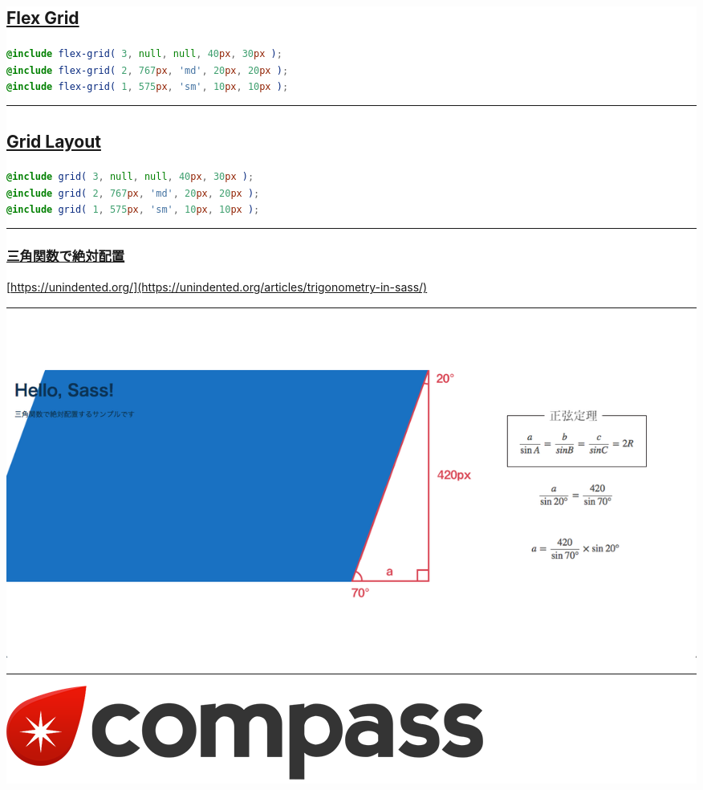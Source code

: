 
## [Flex Grid](./demo/mixin/flexgrid/)

```scss
@include flex-grid( 3, null, null, 40px, 30px );
@include flex-grid( 2, 767px, 'md', 20px, 20px );
@include flex-grid( 1, 575px, 'sm', 10px, 10px );
```

---

## [Grid Layout](./demo/mixin/grid/)

```scss
@include grid( 3, null, null, 40px, 30px );
@include grid( 2, 767px, 'md', 20px, 20px );
@include grid( 1, 575px, 'sm', 10px, 10px );
```

---

### [三角関数で絶対配置](./demo/mixin/trigonometry/)
[https://unindented.org/](https://unindented.org/articles/trigonometry-in-sass/)

---

![trigonometry01](./images/trigonometry01.png)

---

![logo-compass](./images/logo-compass.png)
